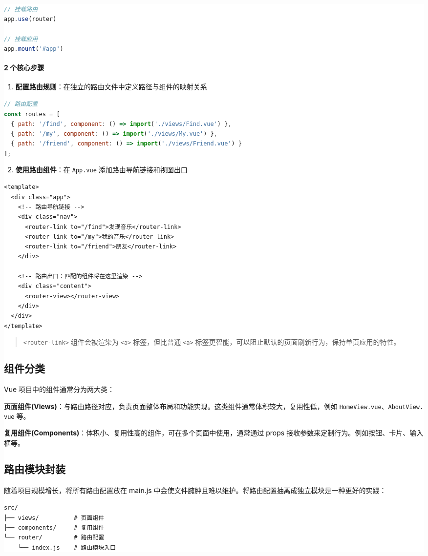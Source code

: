 ```javascript
// 挂载路由
app.use(router)

// 挂载应用
app.mount('#app')
```

#### 2 个核心步骤

1. **配置路由规则**：在独立的路由文件中定义路径与组件的映射关系

```javascript
// 路由配置
const routes = [
  { path: '/find', component: () => import('./views/Find.vue') },
  { path: '/my', component: () => import('./views/My.vue') },
  { path: '/friend', component: () => import('./views/Friend.vue') }
];
```

2. **使用路由组件**：在 `App.vue` 添加路由导航链接和视图出口

```vue
<template>
  <div class="app">
    <!-- 路由导航链接 -->
    <div class="nav">
      <router-link to="/find">发现音乐</router-link>
      <router-link to="/my">我的音乐</router-link>
      <router-link to="/friend">朋友</router-link>
    </div>

    <!-- 路由出口：匹配的组件将在这里渲染 -->
    <div class="content">
      <router-view></router-view>
    </div>
  </div>
</template>
```

> `<router-link>` 组件会被渲染为 `<a>` 标签，但比普通 `<a>` 标签更智能，可以阻止默认的页面刷新行为，保持单页应用的特性。

## 组件分类

Vue 项目中的组件通常分为两大类：

**页面组件(Views)**：与路由路径对应，负责页面整体布局和功能实现。这类组件通常体积较大，复用性低，例如 `HomeView.vue`、`AboutView.vue` 等。

**复用组件(Components)**：体积小、复用性高的组件，可在多个页面中使用，通常通过 props 接收参数来定制行为。例如按钮、卡片、输入框等。

## 路由模块封装

随着项目规模增长，将所有路由配置放在 main.js 中会使文件臃肿且难以维护。将路由配置抽离成独立模块是一种更好的实践：

```
src/
├── views/          # 页面组件
├── components/     # 复用组件
└── router/         # 路由配置
    └── index.js    # 路由模块入口
```
